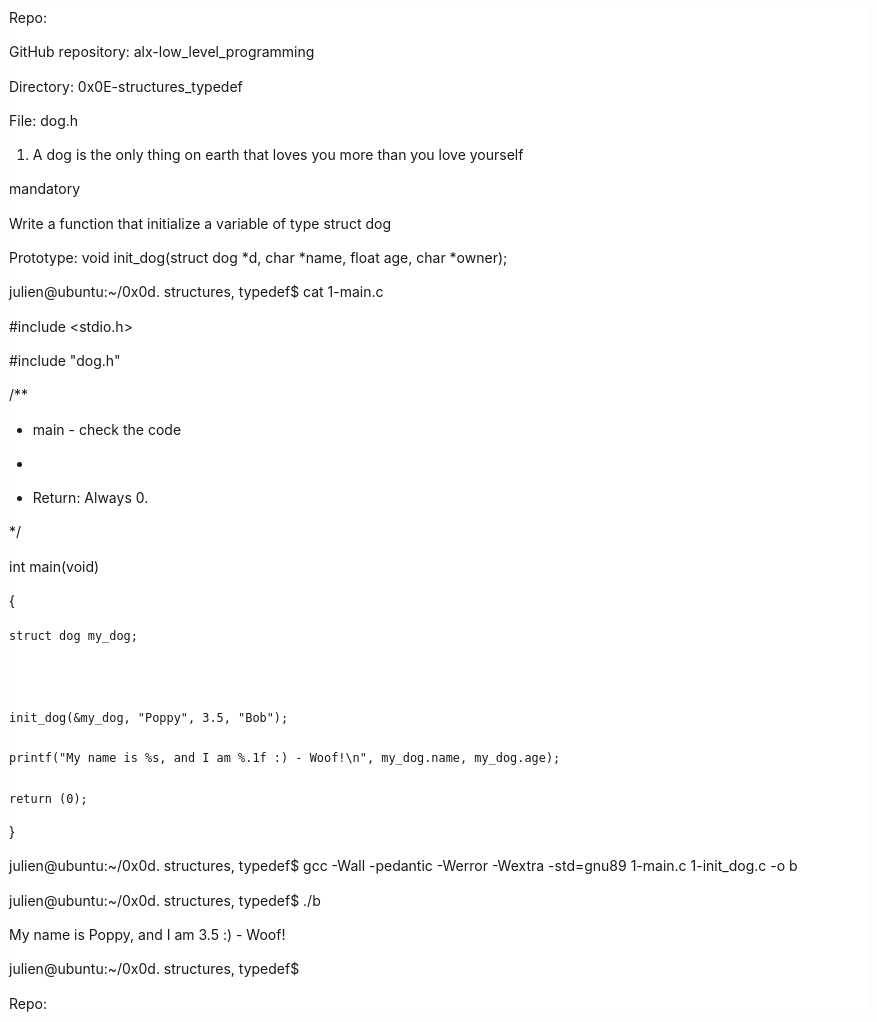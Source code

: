 Repo:



GitHub repository: alx-low_level_programming

Directory: 0x0E-structures_typedef

File: dog.h



1. A dog is the only thing on earth that loves you more than you love yourself

mandatory

Write a function that initialize a variable of type struct dog



Prototype: void init_dog(struct dog *d, char *name, float age, char *owner);

julien@ubuntu:~/0x0d. structures, typedef$ cat 1-main.c

#include <stdio.h>

#include "dog.h"



/**

 * main - check the code
 
 *
 
 * Return: Always 0.
 
 */
 
int main(void)

{

    struct dog my_dog;
    


    init_dog(&my_dog, "Poppy", 3.5, "Bob");
    
    printf("My name is %s, and I am %.1f :) - Woof!\n", my_dog.name, my_dog.age);
    
    return (0);
    
}

julien@ubuntu:~/0x0d. structures, typedef$ gcc -Wall -pedantic -Werror -Wextra -std=gnu89 1-main.c 1-init_dog.c -o b

julien@ubuntu:~/0x0d. structures, typedef$ ./b

My name is Poppy, and I am 3.5 :) - Woof!

julien@ubuntu:~/0x0d. structures, typedef$

Repo:


